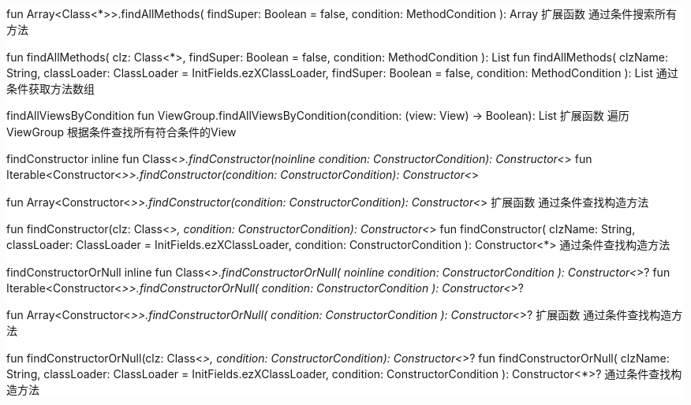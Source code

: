 fun Array<Class<*>>.findAllMethods(
    findSuper: Boolean = false, 
    condition: MethodCondition
): Array<Method>
扩展函数 通过条件搜索所有方法

fun findAllMethods(
    clz: Class<*>, 
    findSuper: Boolean = false, 
    condition: MethodCondition
): List<Method>
fun findAllMethods(
    clzName: String, 
    classLoader: ClassLoader = InitFields.ezXClassLoader, 
    findSuper: Boolean = false, 
    condition: MethodCondition
): List<Method>
通过条件获取方法数组

findAllViewsByCondition
fun ViewGroup.findAllViewsByCondition(condition: (view: View) -> Boolean): List<View>
扩展函数 遍历ViewGroup 根据条件查找所有符合条件的View

findConstructor
inline fun Class<*>.findConstructor(noinline condition: ConstructorCondition): Constructor<*>
fun Iterable<Constructor<*>>.findConstructor(condition: ConstructorCondition): Constructor<*>

fun Array<Constructor<*>>.findConstructor(condition: ConstructorCondition): Constructor<*>
扩展函数 通过条件查找构造方法

fun findConstructor(clz: Class<*>, condition: ConstructorCondition): Constructor<*>
fun findConstructor(
    clzName: String, 
    classLoader: ClassLoader = InitFields.ezXClassLoader, 
    condition: ConstructorCondition
): Constructor<*>
通过条件查找构造方法

findConstructorOrNull
inline fun Class<*>.findConstructorOrNull(
    noinline condition: ConstructorCondition
): Constructor<*>?
fun Iterable<Constructor<*>>.findConstructorOrNull(
    condition: ConstructorCondition
): Constructor<*>?

fun Array<Constructor<*>>.findConstructorOrNull(
    condition: ConstructorCondition
): Constructor<*>?
扩展函数 通过条件查找构造方法

fun findConstructorOrNull(clz: Class<*>, condition: ConstructorCondition): Constructor<*>?
fun findConstructorOrNull(
    clzName: String, 
    classLoader: ClassLoader = InitFields.ezXClassLoader, 
    condition: ConstructorCondition
): Constructor<*>?
通过条件查找构造方法

